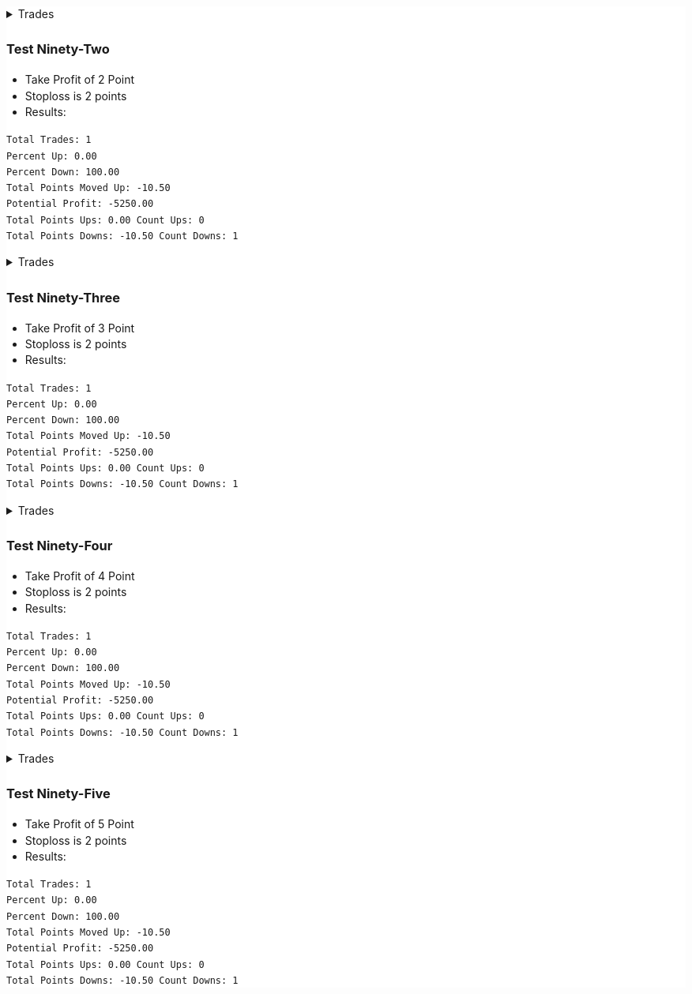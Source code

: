 
<details><summary>Trades</summary></details>

### Test Ninety-Two
* Take Profit of 2 Point
* Stoploss is 2 points
* Results:
```
Total Trades: 1
Percent Up: 0.00
Percent Down: 100.00
Total Points Moved Up: -10.50
Potential Profit: -5250.00
Total Points Ups: 0.00 Count Ups: 0
Total Points Downs: -10.50 Count Downs: 1
```

<details><summary>Trades</summary></details>

### Test Ninety-Three
* Take Profit of 3 Point
* Stoploss is 2 points
* Results:
```
Total Trades: 1
Percent Up: 0.00
Percent Down: 100.00
Total Points Moved Up: -10.50
Potential Profit: -5250.00
Total Points Ups: 0.00 Count Ups: 0
Total Points Downs: -10.50 Count Downs: 1
```

<details><summary>Trades</summary></details>

### Test Ninety-Four
* Take Profit of 4 Point
* Stoploss is 2 points
* Results:
```
Total Trades: 1
Percent Up: 0.00
Percent Down: 100.00
Total Points Moved Up: -10.50
Potential Profit: -5250.00
Total Points Ups: 0.00 Count Ups: 0
Total Points Downs: -10.50 Count Downs: 1
```

<details><summary>Trades</summary></details>

### Test Ninety-Five
* Take Profit of 5 Point
* Stoploss is 2 points
* Results:
```
Total Trades: 1
Percent Up: 0.00
Percent Down: 100.00
Total Points Moved Up: -10.50
Potential Profit: -5250.00
Total Points Ups: 0.00 Count Ups: 0
Total Points Downs: -10.50 Count Downs: 1
```
